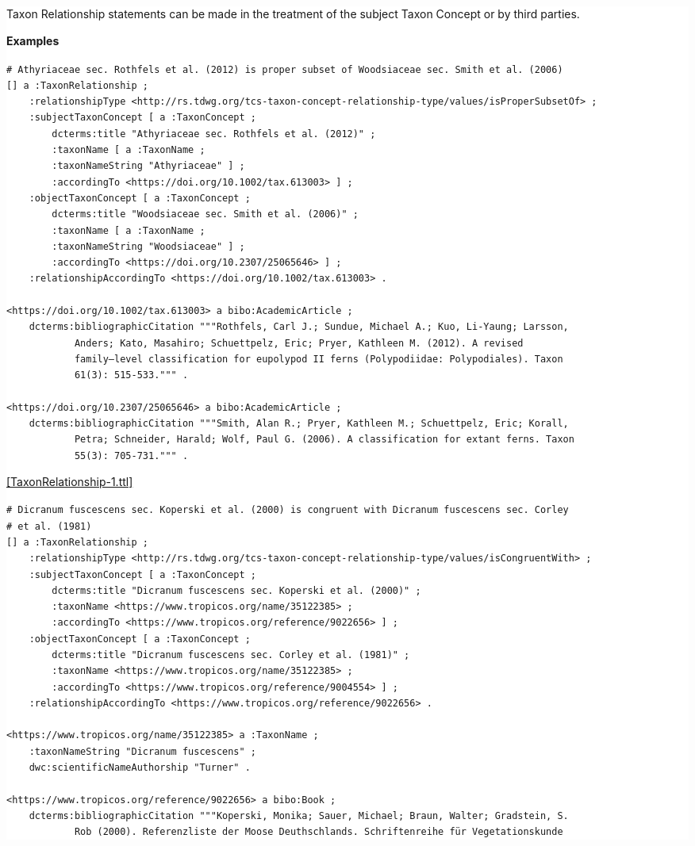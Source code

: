 Taxon Relationship statements can be made in the treatment of the  subject Taxon Concept or by third parties.


**Examples**


```turtle
# Athyriaceae sec. Rothfels et al. (2012) is proper subset of Woodsiaceae sec. Smith et al. (2006)
[] a :TaxonRelationship ; 
    :relationshipType <http://rs.tdwg.org/tcs-taxon-concept-relationship-type/values/isProperSubsetOf> ; 
    :subjectTaxonConcept [ a :TaxonConcept ; 
        dcterms:title "Athyriaceae sec. Rothfels et al. (2012)" ;
        :taxonName [ a :TaxonName ;
        :taxonNameString "Athyriaceae" ] ;
        :accordingTo <https://doi.org/10.1002/tax.613003> ] ;
    :objectTaxonConcept [ a :TaxonConcept ;
        dcterms:title "Woodsiaceae sec. Smith et al. (2006)" ;
        :taxonName [ a :TaxonName ;
        :taxonNameString "Woodsiaceae" ] ;
        :accordingTo <https://doi.org/10.2307/25065646> ] ;
    :relationshipAccordingTo <https://doi.org/10.1002/tax.613003> .

<https://doi.org/10.1002/tax.613003> a bibo:AcademicArticle ;
    dcterms:bibliographicCitation """Rothfels, Carl J.; Sundue, Michael A.; Kuo, Li-Yaung; Larsson, 
            Anders; Kato, Masahiro; Schuettpelz, Eric; Pryer, Kathleen M. (2012). A revised 
            family–level classification for eupolypod II ferns (Polypodiidae: Polypodiales). Taxon 
            61(3): 515-533.""" .

<https://doi.org/10.2307/25065646> a bibo:AcademicArticle ;
    dcterms:bibliographicCitation """Smith, Alan R.; Pryer, Kathleen M.; Schuettpelz, Eric; Korall, 
            Petra; Schneider, Harald; Wolf, Paul G. (2006). A classification for extant ferns. Taxon 
            55(3): 705-731.""" .
```

[&lsqb;TaxonRelationship-1.ttl&rsqb;](examples/TaxonRelationship-1.ttl)


```turtle
# Dicranum fuscescens sec. Koperski et al. (2000) is congruent with Dicranum fuscescens sec. Corley 
# et al. (1981)
[] a :TaxonRelationship ;
    :relationshipType <http://rs.tdwg.org/tcs-taxon-concept-relationship-type/values/isCongruentWith> ; 
    :subjectTaxonConcept [ a :TaxonConcept ;
        dcterms:title "Dicranum fuscescens sec. Koperski et al. (2000)" ;
        :taxonName <https://www.tropicos.org/name/35122385> ;
        :accordingTo <https://www.tropicos.org/reference/9022656> ] ;
    :objectTaxonConcept [ a :TaxonConcept ;
        dcterms:title "Dicranum fuscescens sec. Corley et al. (1981)" ;
        :taxonName <https://www.tropicos.org/name/35122385> ;
        :accordingTo <https://www.tropicos.org/reference/9004554> ] ;
    :relationshipAccordingTo <https://www.tropicos.org/reference/9022656> .

<https://www.tropicos.org/name/35122385> a :TaxonName ;
    :taxonNameString "Dicranum fuscescens" ;
    dwc:scientificNameAuthorship "Turner" .

<https://www.tropicos.org/reference/9022656> a bibo:Book ;
    dcterms:bibliographicCitation """Koperski, Monika; Sauer, Michael; Braun, Walter; Gradstein, S. 
            Rob (2000). Referenzliste der Moose Deuthschlands. Schriftenreihe für Vegetationskunde 
```